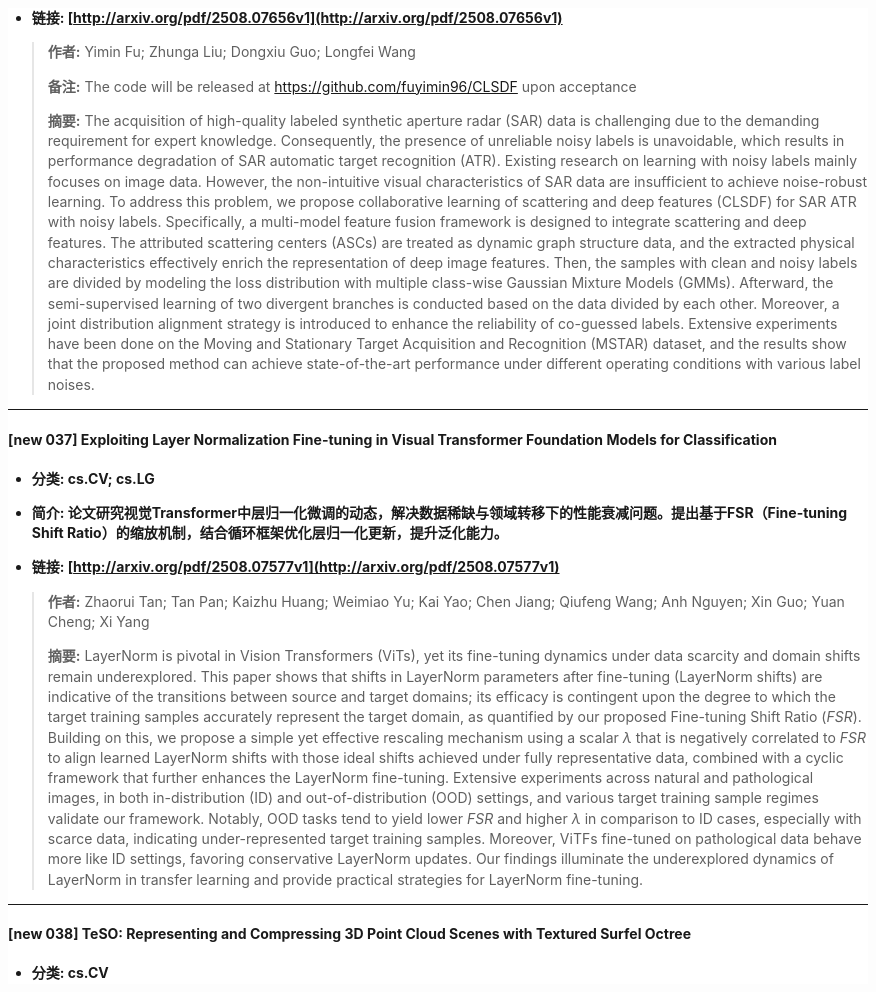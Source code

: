 - **链接: [http://arxiv.org/pdf/2508.07656v1](http://arxiv.org/pdf/2508.07656v1)**

> **作者:** Yimin Fu; Zhunga Liu; Dongxiu Guo; Longfei Wang
>
> **备注:** The code will be released at https://github.com/fuyimin96/CLSDF upon acceptance
>
> **摘要:** The acquisition of high-quality labeled synthetic aperture radar (SAR) data is challenging due to the demanding requirement for expert knowledge. Consequently, the presence of unreliable noisy labels is unavoidable, which results in performance degradation of SAR automatic target recognition (ATR). Existing research on learning with noisy labels mainly focuses on image data. However, the non-intuitive visual characteristics of SAR data are insufficient to achieve noise-robust learning. To address this problem, we propose collaborative learning of scattering and deep features (CLSDF) for SAR ATR with noisy labels. Specifically, a multi-model feature fusion framework is designed to integrate scattering and deep features. The attributed scattering centers (ASCs) are treated as dynamic graph structure data, and the extracted physical characteristics effectively enrich the representation of deep image features. Then, the samples with clean and noisy labels are divided by modeling the loss distribution with multiple class-wise Gaussian Mixture Models (GMMs). Afterward, the semi-supervised learning of two divergent branches is conducted based on the data divided by each other. Moreover, a joint distribution alignment strategy is introduced to enhance the reliability of co-guessed labels. Extensive experiments have been done on the Moving and Stationary Target Acquisition and Recognition (MSTAR) dataset, and the results show that the proposed method can achieve state-of-the-art performance under different operating conditions with various label noises.
>
---
#### [new 037] Exploiting Layer Normalization Fine-tuning in Visual Transformer Foundation Models for Classification
- **分类: cs.CV; cs.LG**

- **简介: 论文研究视觉Transformer中层归一化微调的动态，解决数据稀缺与领域转移下的性能衰减问题。提出基于FSR（Fine-tuning Shift Ratio）的缩放机制，结合循环框架优化层归一化更新，提升泛化能力。**

- **链接: [http://arxiv.org/pdf/2508.07577v1](http://arxiv.org/pdf/2508.07577v1)**

> **作者:** Zhaorui Tan; Tan Pan; Kaizhu Huang; Weimiao Yu; Kai Yao; Chen Jiang; Qiufeng Wang; Anh Nguyen; Xin Guo; Yuan Cheng; Xi Yang
>
> **摘要:** LayerNorm is pivotal in Vision Transformers (ViTs), yet its fine-tuning dynamics under data scarcity and domain shifts remain underexplored. This paper shows that shifts in LayerNorm parameters after fine-tuning (LayerNorm shifts) are indicative of the transitions between source and target domains; its efficacy is contingent upon the degree to which the target training samples accurately represent the target domain, as quantified by our proposed Fine-tuning Shift Ratio ($FSR$). Building on this, we propose a simple yet effective rescaling mechanism using a scalar $\lambda$ that is negatively correlated to $FSR$ to align learned LayerNorm shifts with those ideal shifts achieved under fully representative data, combined with a cyclic framework that further enhances the LayerNorm fine-tuning. Extensive experiments across natural and pathological images, in both in-distribution (ID) and out-of-distribution (OOD) settings, and various target training sample regimes validate our framework. Notably, OOD tasks tend to yield lower $FSR$ and higher $\lambda$ in comparison to ID cases, especially with scarce data, indicating under-represented target training samples. Moreover, ViTFs fine-tuned on pathological data behave more like ID settings, favoring conservative LayerNorm updates. Our findings illuminate the underexplored dynamics of LayerNorm in transfer learning and provide practical strategies for LayerNorm fine-tuning.
>
---
#### [new 038] TeSO: Representing and Compressing 3D Point Cloud Scenes with Textured Surfel Octree
- **分类: cs.CV**
